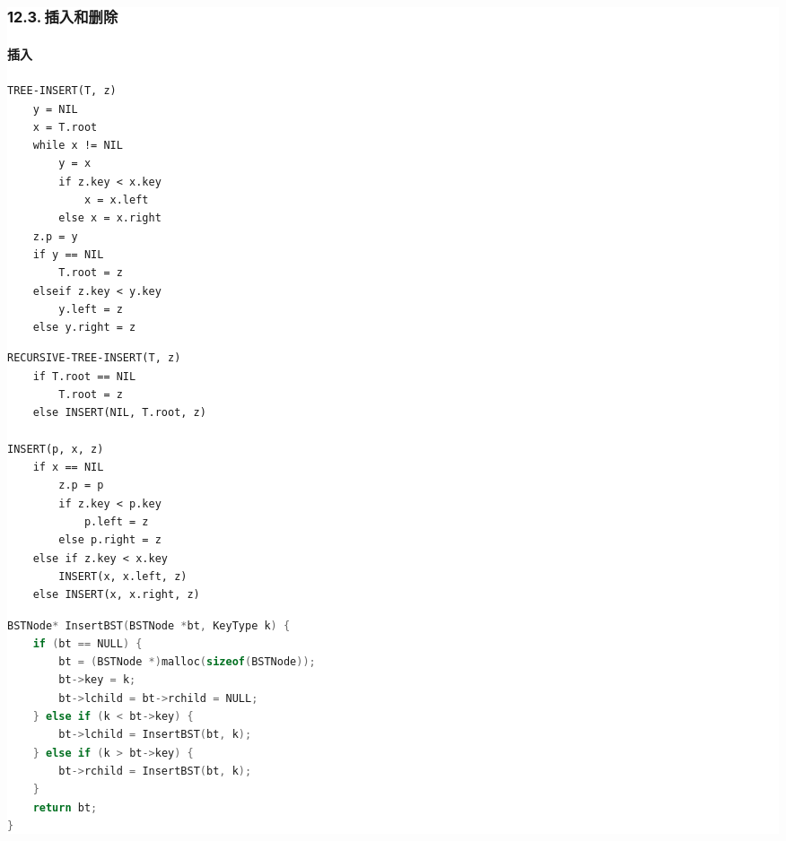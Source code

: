 ### 12.3. 插入和删除

#### 插入

```
TREE-INSERT(T, z)
	y = NIL
	x = T.root
	while x != NIL
		y = x
		if z.key < x.key
			x = x.left
		else x = x.right
	z.p = y
	if y == NIL
		T.root = z
	elseif z.key < y.key
		y.left = z
	else y.right = z
```

```
RECURSIVE-TREE-INSERT(T, z)
    if T.root == NIL
        T.root = z
    else INSERT(NIL, T.root, z)

INSERT(p, x, z)
    if x == NIL
        z.p = p
        if z.key < p.key
            p.left = z
        else p.right = z
    else if z.key < x.key
        INSERT(x, x.left, z)
    else INSERT(x, x.right, z)
```

```c++
BSTNode* InsertBST(BSTNode *bt, KeyType k) {
    if (bt == NULL) {
        bt = (BSTNode *)malloc(sizeof(BSTNode));
        bt->key = k;
        bt->lchild = bt->rchild = NULL;
    } else if (k < bt->key) {
        bt->lchild = InsertBST(bt, k);
    } else if (k > bt->key) {
        bt->rchild = InsertBST(bt, k);
    }
    return bt;
}
```
